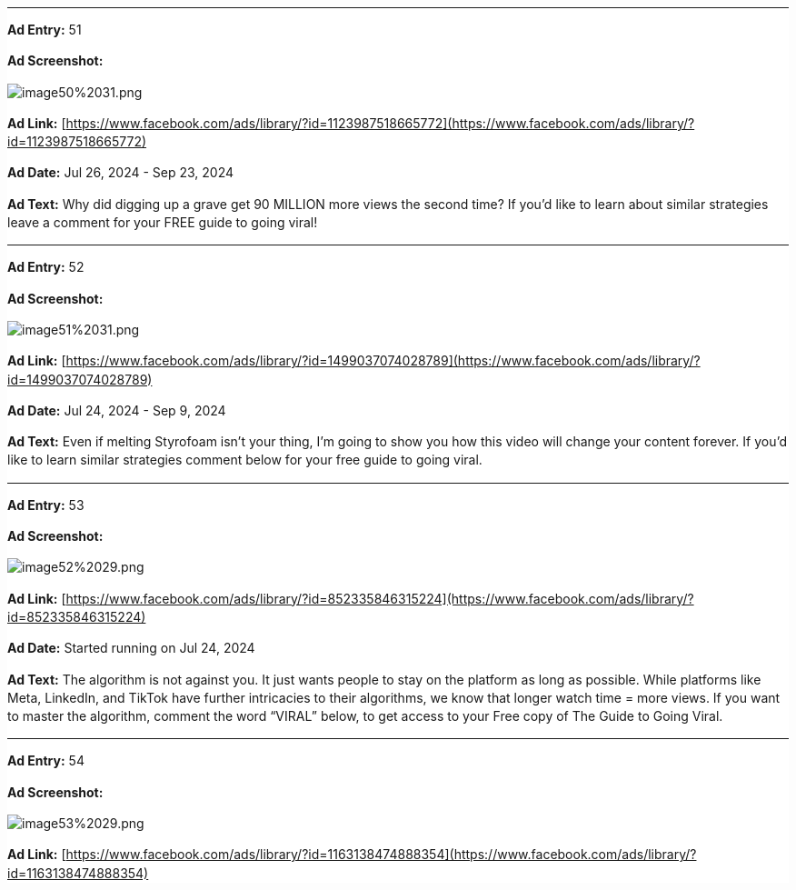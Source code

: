 - ---------------------------------------------------------------------

**Ad Entry:** 51

**Ad Screenshot:**

![image50%2031.png](image50%2031.png)

**Ad Link:** [https://www.facebook.com/ads/library/?id=1123987518665772](https://www.facebook.com/ads/library/?id=1123987518665772)

**Ad Date:** Jul 26, 2024 - Sep 23, 2024

**Ad Text:** Why did digging up a grave get 90 MILLION more views the second time? If you’d like to learn about similar strategies leave a comment for your FREE guide to going viral!

- ---------------------------------------------------------------------

**Ad Entry:** 52

**Ad Screenshot:**

![image51%2031.png](image51%2031.png)

**Ad Link:** [https://www.facebook.com/ads/library/?id=1499037074028789](https://www.facebook.com/ads/library/?id=1499037074028789)

**Ad Date:** Jul 24, 2024 - Sep 9, 2024

**Ad Text:** Even if melting Styrofoam isn’t your thing, I’m going to show you how this video will change your content forever. If you’d like to learn similar strategies comment below for your free guide to going viral.

- ---------------------------------------------------------------------

**Ad Entry:** 53

**Ad Screenshot:**

![image52%2029.png](image52%2029.png)

**Ad Link:** [https://www.facebook.com/ads/library/?id=852335846315224](https://www.facebook.com/ads/library/?id=852335846315224)

**Ad Date:** Started running on Jul 24, 2024

**Ad Text:** The algorithm is not against you. It just wants people to stay on the platform as long as possible. While platforms like Meta, LinkedIn, and TikTok have further intricacies to their algorithms, we know that longer watch time = more views. If you want to master the algorithm, comment the word “VIRAL” below, to get access to your Free copy of The Guide to Going Viral.

- ---------------------------------------------------------------------

**Ad Entry:** 54

**Ad Screenshot:**

![image53%2029.png](image53%2029.png)

**Ad Link:** [https://www.facebook.com/ads/library/?id=1163138474888354](https://www.facebook.com/ads/library/?id=1163138474888354)

